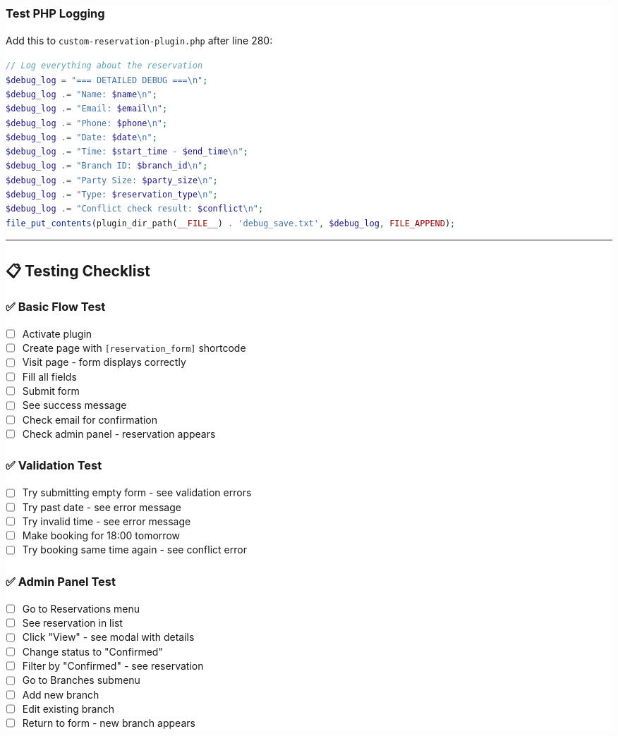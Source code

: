 ### Test PHP Logging

Add this to `custom-reservation-plugin.php` after line 280:

```php
// Log everything about the reservation
$debug_log = "=== DETAILED DEBUG ===\n";
$debug_log .= "Name: $name\n";
$debug_log .= "Email: $email\n";
$debug_log .= "Phone: $phone\n";
$debug_log .= "Date: $date\n";
$debug_log .= "Time: $start_time - $end_time\n";
$debug_log .= "Branch ID: $branch_id\n";
$debug_log .= "Party Size: $party_size\n";
$debug_log .= "Type: $reservation_type\n";
$debug_log .= "Conflict check result: $conflict\n";
file_put_contents(plugin_dir_path(__FILE__) . 'debug_save.txt', $debug_log, FILE_APPEND);
```

---

## 📋 Testing Checklist

### ✅ Basic Flow Test
- [ ] Activate plugin
- [ ] Create page with `[reservation_form]` shortcode
- [ ] Visit page - form displays correctly
- [ ] Fill all fields
- [ ] Submit form
- [ ] See success message
- [ ] Check email for confirmation
- [ ] Check admin panel - reservation appears

### ✅ Validation Test
- [ ] Try submitting empty form - see validation errors
- [ ] Try past date - see error message
- [ ] Try invalid time - see error message
- [ ] Make booking for 18:00 tomorrow
- [ ] Try booking same time again - see conflict error

### ✅ Admin Panel Test
- [ ] Go to Reservations menu
- [ ] See reservation in list
- [ ] Click "View" - see modal with details
- [ ] Change status to "Confirmed"
- [ ] Filter by "Confirmed" - see reservation
- [ ] Go to Branches submenu
- [ ] Add new branch
- [ ] Edit existing branch
- [ ] Return to form - new branch appears

